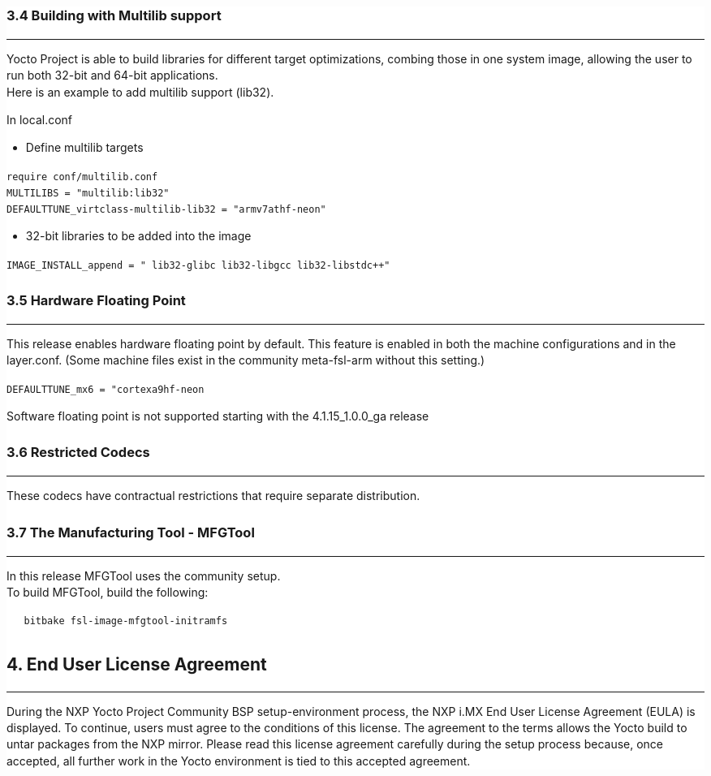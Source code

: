 ### 3.4 Building with Multilib support
---------------------------
Yocto Project is able to build libraries for different target optimizations, combing those in one system image,
allowing the user to run both 32-bit and 64-bit applications.					
Here is an example to add multilib support (lib32).						

In local.conf											
- Define multilib targets		
```										
require conf/multilib.conf									
MULTILIBS = "multilib:lib32"												
DEFAULTTUNE_virtclass-multilib-lib32 = "armv7athf-neon"												
```
												
- 32-bit libraries to be added into the image
```						
IMAGE_INSTALL_append = " lib32-glibc lib32-libgcc lib32-libstdc++"											
```
						
### 3.5 Hardware Floating Point
-----------------------
This release enables hardware floating point by default.  This feature is enabled in both the machine 
configurations and in the layer.conf. (Some machine files exist in the community meta-fsl-arm without this setting.)						
```
DEFAULTTUNE_mx6 = "cortexa9hf-neon
```
						
Software floating point is not supported starting with the 4.1.15_1.0.0_ga release						

### 3.6 Restricted Codecs
-----------------
These codecs have contractual restrictions that require separate distribution.						

### 3.7 The Manufacturing Tool - MFGTool
--------------------------------
In this release MFGTool uses the community setup.						
To build MFGTool, build the following:					
```
   bitbake fsl-image-mfgtool-initramfs
```
						
## 4. End User License Agreement
--------------------------
During the NXP Yocto Project Community BSP setup-environment process, the NXP i.MX End User License Agreement (EULA)
is displayed. To continue, users must agree to the conditions of this license. The agreement to the terms allows the
Yocto build to untar packages from the NXP mirror. Please read this license agreement carefully during the
setup process because, once accepted, all further work in the Yocto environment is tied to this accepted agreement.
